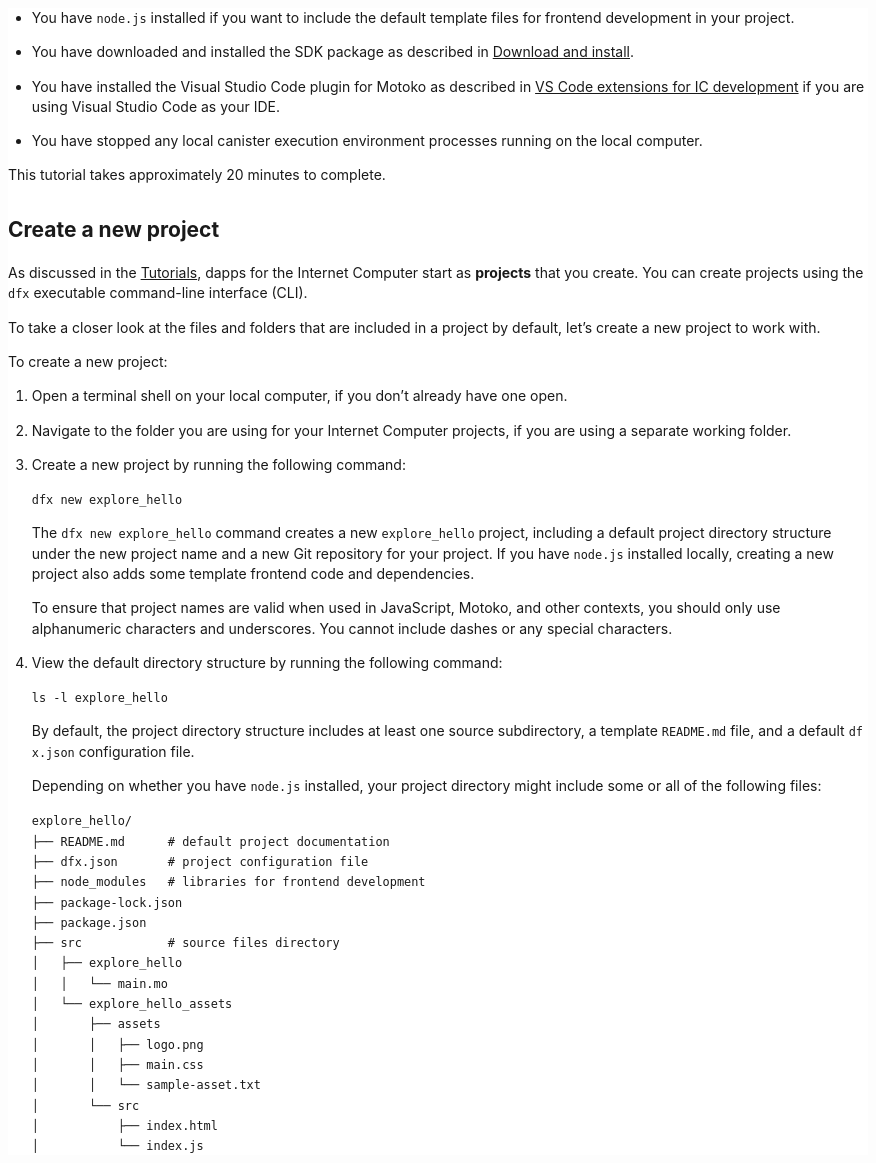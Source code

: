 -   You have `node.js` installed if you want to include the default template files for frontend development in your project.

-   You have downloaded and installed the SDK package as described in [Download and install](/developer-docs/setup/install/index.mdx).

-   You have installed the Visual Studio Code plugin for Motoko as described in [VS Code extensions for IC development](/developer-docs/setup/vs-code.md) if you are using Visual Studio Code as your IDE.

-   You have stopped any local canister execution environment processes running on the local computer.

This tutorial takes approximately 20 minutes to complete.

## Create a new project

As discussed in the [Tutorials](/tutorials/index.mdx), dapps for the Internet Computer start as **projects** that you create. You can create projects using the `dfx` executable command-line interface (CLI).

To take a closer look at the files and folders that are included in a project by default, let’s create a new project to work with.

To create a new project:

1.  Open a terminal shell on your local computer, if you don’t already have one open.

2.  Navigate to the folder you are using for your Internet Computer projects, if you are using a separate working folder.

3.  Create a new project by running the following command:

        dfx new explore_hello

    The `dfx new explore_hello` command creates a new `explore_hello` project, including a default project directory structure under the new project name and a new Git repository for your project. If you have `node.js` installed locally, creating a new project also adds some template frontend code and dependencies.

    To ensure that project names are valid when used in JavaScript, Motoko, and other contexts, you should only use alphanumeric characters and underscores. You cannot include dashes or any special characters.

4.  View the default directory structure by running the following command:

        ls -l explore_hello

    By default, the project directory structure includes at least one source subdirectory, a template `README.md` file, and a default `dfx.json` configuration file.

    Depending on whether you have `node.js` installed, your project directory might include some or all of the following files:

        explore_hello/
        ├── README.md      # default project documentation
        ├── dfx.json       # project configuration file
        ├── node_modules   # libraries for frontend development
        ├── package-lock.json
        ├── package.json
        ├── src            # source files directory
        │   ├── explore_hello
        │   │   └── main.mo
        │   └── explore_hello_assets
        │       ├── assets
        │       │   ├── logo.png
        │       │   ├── main.css
        │       │   └── sample-asset.txt
        │       └── src
        │           ├── index.html
        │           └── index.js
